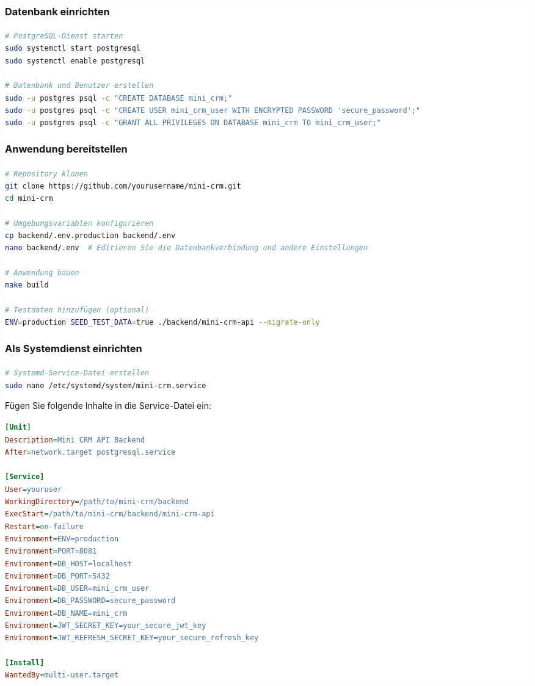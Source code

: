 ### Datenbank einrichten

```bash
# PostgreSQL-Dienst starten
sudo systemctl start postgresql
sudo systemctl enable postgresql

# Datenbank und Benutzer erstellen
sudo -u postgres psql -c "CREATE DATABASE mini_crm;"
sudo -u postgres psql -c "CREATE USER mini_crm_user WITH ENCRYPTED PASSWORD 'secure_password';"
sudo -u postgres psql -c "GRANT ALL PRIVILEGES ON DATABASE mini_crm TO mini_crm_user;"
```

### Anwendung bereitstellen

```bash
# Repository klonen
git clone https://github.com/yourusername/mini-crm.git
cd mini-crm

# Umgebungsvariablen konfigurieren
cp backend/.env.production backend/.env
nano backend/.env  # Editieren Sie die Datenbankverbindung und andere Einstellungen

# Anwendung bauen
make build

# Testdaten hinzufügen (optional)
ENV=production SEED_TEST_DATA=true ./backend/mini-crm-api --migrate-only
```

### Als Systemdienst einrichten

```bash
# Systemd-Service-Datei erstellen
sudo nano /etc/systemd/system/mini-crm.service
```

Fügen Sie folgende Inhalte in die Service-Datei ein:

```ini
[Unit]
Description=Mini CRM API Backend
After=network.target postgresql.service

[Service]
User=youruser
WorkingDirectory=/path/to/mini-crm/backend
ExecStart=/path/to/mini-crm/backend/mini-crm-api
Restart=on-failure
Environment=ENV=production
Environment=PORT=8081
Environment=DB_HOST=localhost
Environment=DB_PORT=5432
Environment=DB_USER=mini_crm_user
Environment=DB_PASSWORD=secure_password
Environment=DB_NAME=mini_crm
Environment=JWT_SECRET_KEY=your_secure_jwt_key
Environment=JWT_REFRESH_SECRET_KEY=your_secure_refresh_key

[Install]
WantedBy=multi-user.target
```

